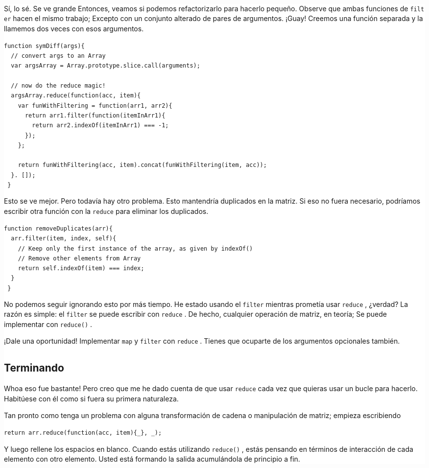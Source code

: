 Sí, lo sé. Se ve grande Entonces, veamos si podemos refactorizarlo para hacerlo pequeño. Observe que ambas funciones de `filter` hacen el mismo trabajo; Excepto con un conjunto alterado de pares de argumentos. ¡Guay! Creemos una función separada y la llamemos dos veces con esos argumentos.
```
function symDiff(args){ 
  // convert args to an Array 
  var argsArray = Array.prototype.slice.call(arguments); 
 
  // now do the reduce magic! 
  argsArray.reduce(function(acc, item){ 
    var funWithFiltering = function(arr1, arr2){ 
      return arr1.filter(function(itemInArr1){ 
        return arr2.indexOf(itemInArr1) === -1; 
      }); 
    }; 
 
    return funWithFiltering(acc, item).concat(funWithFiltering(item, acc)); 
  }. []); 
 } 
```

Esto se ve mejor. Pero todavía hay otro problema. Esto mantendría duplicados en la matriz. Si eso no fuera necesario, podríamos escribir otra función con la `reduce` para eliminar los duplicados.
```
function removeDuplicates(arr){ 
  arr.filter(item, index, self){ 
    // Keep only the first instance of the array, as given by indexOf() 
    // Remove other elements from Array 
    return self.indexOf(item) === index; 
  } 
 } 
```

No podemos seguir ignorando esto por más tiempo. He estado usando el `filter` mientras prometía usar `reduce` , ¿verdad? La razón es simple: el `filter` se puede escribir con `reduce` . De hecho, cualquier operación de matriz, en teoría; Se puede implementar con `reduce()` .

¡Dale una oportunidad! Implementar `map` y `filter` con `reduce` . Tienes que ocuparte de los argumentos opcionales también.

## Terminando

Whoa eso fue bastante! Pero creo que me he dado cuenta de que usar `reduce` cada vez que quieras usar un bucle para hacerlo. Habitúese con él como si fuera su primera naturaleza.

Tan pronto como tenga un problema con alguna transformación de cadena o manipulación de matriz; empieza escribiendo
```
return arr.reduce(function(acc, item){_}, _); 
```

Y luego rellene los espacios en blanco. Cuando estás utilizando `reduce()` , estás pensando en términos de interacción de cada elemento con otro elemento. Usted está formando la salida acumulándola de principio a fin.
